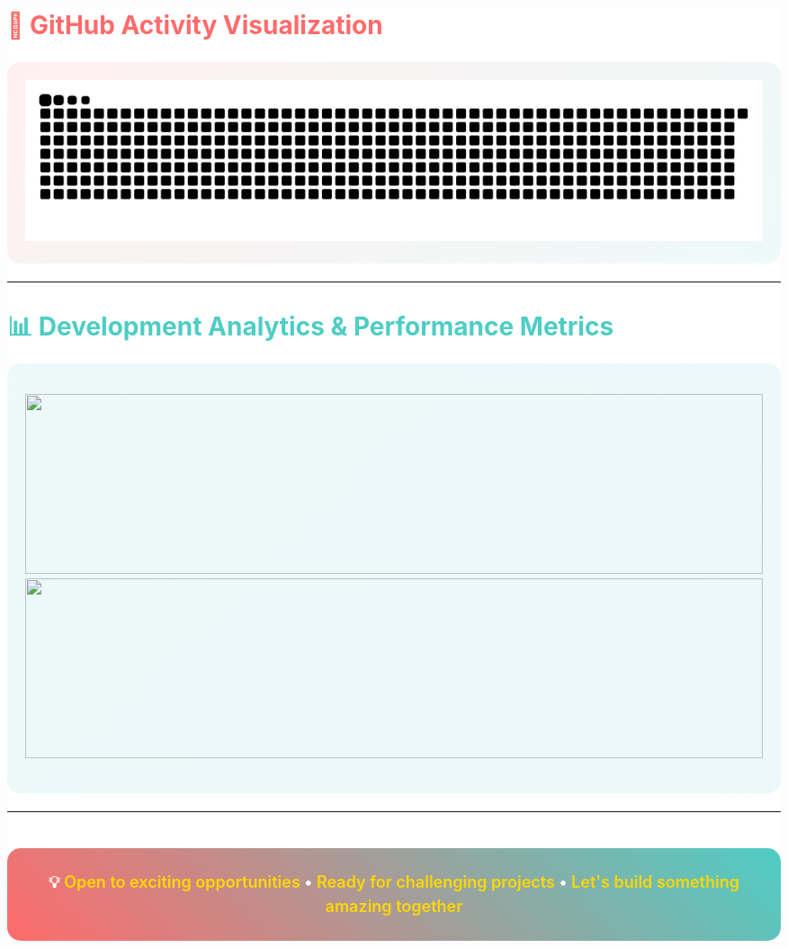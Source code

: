 
## <span style="color: #FF6B6B; font-size: 28px;">🐍 GitHub Activity Visualization</span>

<div style="background: linear-gradient(135deg, rgba(255, 107, 107, 0.1), rgba(78, 205, 196, 0.1)); padding: 20px; border-radius: 15px; margin: 20px 0; text-align: center;">
<picture>
  <source media="(prefers-color-scheme: dark)" srcset="https://raw.githubusercontent.com/OTH-DOT/OTH-DOT/output/github-snake-dark.svg" />
  <source media="(prefers-color-scheme: light)" srcset="https://raw.githubusercontent.com/OTH-DOT/OTH-DOT/output/github-snake.svg" />
  <img alt="github-snake" src="https://raw.githubusercontent.com/OTH-DOT/OTH-DOT/output/github-snake.svg" />
</picture>
</div>

---

## <span style="color: #4ECDC4; font-size: 28px;">📊 Development Analytics & Performance Metrics</span>

<div style="background: linear-gradient(135deg, rgba(78, 205, 196, 0.1), rgba(69, 183, 209, 0.1)); padding: 20px; border-radius: 15px; margin: 20px 0;">
<p align="center">
  <img src="https://nirzak-streak-stats.vercel.app/?user=OTH-DOT&theme=github_dark_dimmed&hide_border=false" style="height: 200px; width: 100%; object-fit: contain;" /><br/>
  <img src="https://github-readme-stats.vercel.app/api/top-langs/?username=OTH-DOT&theme=github_dark_dimmed&hide_border=false&layout=compact" style="height: 200px; width: 100%; object-fit: contain;" />
</p>
</div>

---

<div style="text-align: center; margin: 40px 0; padding: 25px; background: linear-gradient(45deg, #FF6B6B, #4ECDC4); border-radius: 15px;">
  <p style="color: white; font-size: 18px; font-weight: 600; margin: 0;">
    💡 <span style="color: #FFD700;">Open to exciting opportunities</span> • 
    <span style="color: #FFD700;">Ready for challenging projects</span> • 
    <span style="color: #FFD700;">Let's build something amazing together</span>
  </p>
</div>
